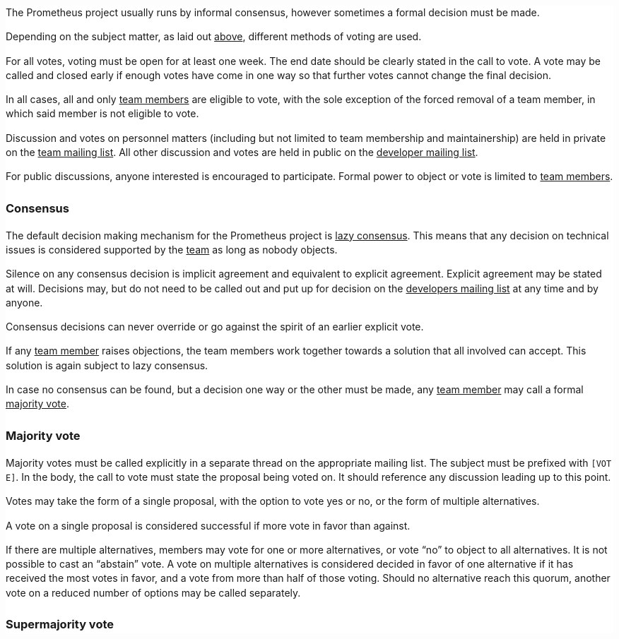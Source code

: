 The Prometheus project usually runs by informal consensus, however sometimes a formal decision must be made.

Depending on the subject matter, as laid out [above](#decision-making), different methods of voting are used.

For all votes, voting must be open for at least one week. The end date should be clearly stated in the call to vote. A vote may be called and closed early if enough votes have come in one way so that further votes cannot change the final decision.

In all cases, all and only [team members](#team-members) are eligible to vote, with the sole exception of the forced removal of a team member, in which said member is not eligible to vote.

Discussion and votes on personnel matters (including but not limited to team membership and maintainership) are held in private on the [team mailing list][team]. All other discussion and votes are held in public on the [developer mailing list][devs].

For public discussions, anyone interested is encouraged to participate. Formal power to object or vote is limited to [team members](#team-members).

### Consensus

The default decision making mechanism for the Prometheus project is [lazy consensus][lazy]. This means that any decision on technical issues is considered supported by the [team][team] as long as nobody objects.

Silence on any consensus decision is implicit agreement and equivalent to explicit agreement. Explicit agreement may be stated at will. Decisions may, but do not need to be called out and put up for decision on the [developers mailing list][devs] at any time and by anyone.

Consensus decisions can never override or go against the spirit of an earlier explicit vote.

If any [team member](#team-members) raises objections, the team members work together towards a solution that all involved can accept. This solution is again subject to lazy consensus.

In case no consensus can be found, but a decision one way or the other must be made, any [team member](#team-members) may call a formal [majority vote](#majority-vote).

### Majority vote

Majority votes must be called explicitly in a separate thread on the appropriate mailing list. The subject must be prefixed with `[VOTE]`. In the body, the call to vote must state the proposal being voted on. It should reference any discussion leading up to this point.

Votes may take the form of a single proposal, with the option to vote yes or no, or the form of multiple alternatives.

A vote on a single proposal is considered successful if more vote in favor than against.

If there are multiple alternatives, members may vote for one or more alternatives, or vote “no” to object to all alternatives. It is not possible to cast an “abstain” vote. A vote on multiple alternatives is considered decided in favor of one alternative if it has received the most votes in favor, and a vote from more than half of those voting. Should no alternative reach this quorum, another vote on a reduced number of options may be called separately.

### Supermajority vote


[announce]: https://groups.google.com/forum/#!forum/prometheus-announce
[charter]: https://www.cncf.io/about/charter/
[coc]: https://github.com/cncf/foundation/blob/master/code-of-conduct.md
[devs]: https://groups.google.com/forum/#!forum/prometheus-developers
[gh]: https://github.com/prometheus
[lazy]: https://couchdb.apache.org/bylaws.html#lazy
[maintainers.md]: https://github.com/search?l=&q=org%3Aprometheus+filename%3AMAINTAINERS.md+path%3A%2F&ref=advsearch&type=Code&utf8=%E2%9C%93
[team]: https://groups.google.com/forum/#!forum/prometheus-team
[users]: https://groups.google.com/forum/#!forum/prometheus-users